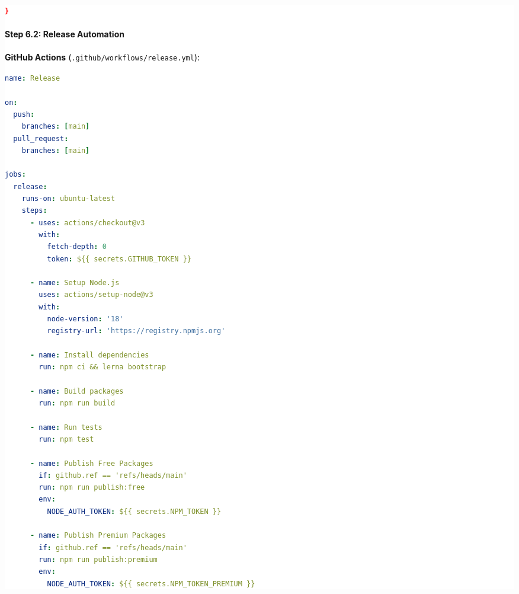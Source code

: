 ```json
}
```

#### **Step 6.2: Release Automation**

**GitHub Actions** (`.github/workflows/release.yml`):
```yaml
name: Release

on:
  push:
    branches: [main]
  pull_request:
    branches: [main]

jobs:
  release:
    runs-on: ubuntu-latest
    steps:
      - uses: actions/checkout@v3
        with:
          fetch-depth: 0
          token: ${{ secrets.GITHUB_TOKEN }}
      
      - name: Setup Node.js
        uses: actions/setup-node@v3
        with:
          node-version: '18'
          registry-url: 'https://registry.npmjs.org'
      
      - name: Install dependencies
        run: npm ci && lerna bootstrap
      
      - name: Build packages
        run: npm run build
      
      - name: Run tests
        run: npm test
      
      - name: Publish Free Packages
        if: github.ref == 'refs/heads/main'
        run: npm run publish:free
        env:
          NODE_AUTH_TOKEN: ${{ secrets.NPM_TOKEN }}
      
      - name: Publish Premium Packages
        if: github.ref == 'refs/heads/main'
        run: npm run publish:premium
        env:
          NODE_AUTH_TOKEN: ${{ secrets.NPM_TOKEN_PREMIUM }}
```
